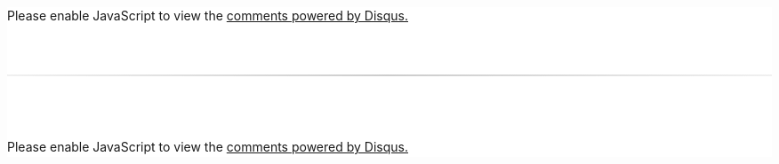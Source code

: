 




<div id="disqus_recommendations"></div>

<script> 
(function() { // REQUIRED CONFIGURATION VARIABLE: EDIT THE SHORTNAME BELOW
var d = document, s = d.createElement('script'); // IMPORTANT: Replace EXAMPLE with your forum shortname!
s.src = 'https://myuninotes.disqus.com/recommendations.js'; s.setAttribute('data-timestamp', +new Date());
(d.head || d.body).appendChild(s);
})();
</script>
<noscript>
Please enable JavaScript to view the 
<a href="https://disqus.com/?ref_noscript" rel="nofollow">
comments powered by Disqus.
</a>
</noscript>



<hr style="border: none; height: 2px; background: linear-gradient(to right, #f0f0f0, #ccc, #f0f0f0); margin-top: 4rem; margin-bottom: 5rem;">
<div id="disqus_thread"></div>
<script>
    /**
    * RECOMMENDED CONFIGURATION VARIABLES: EDIT AND UNCOMMENT THE SECTION BELOW TO INSERT DYNAMIC VALUES FROM YOUR PLATFORM OR CMS.
    * LEARN WHY DEFINING THESE VARIABLES IS IMPORTANT: https://disqus.com/admin/universalcode/#configuration-variables */
    /*
    var disqus_config = function () {
    this.page.url = PAGE_URL; // Replace PAGE_URL with your page's canonical URL variable
    this.page.identifier = PAGE_IDENTIFIER; // Replace PAGE_IDENTIFIER with your page's unique identifier variable
    };
    */
    (function() { // DON'T EDIT BELOW THIS LINE
    var d = document, s = d.createElement('script');
    s.src = 'https://myuninotes.disqus.com/embed.js';
    s.setAttribute('data-timestamp', +new Date());
    (d.head || d.body).appendChild(s);
    })();
</script>
<noscript>Please enable JavaScript to view the <a href="https://disqus.com/?ref_noscript">comments powered by Disqus.</a></noscript>



